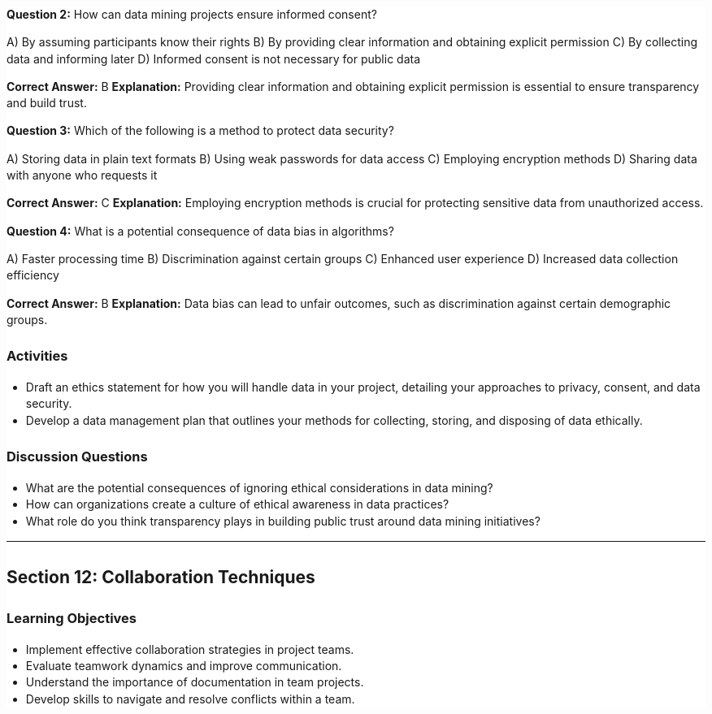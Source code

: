 **Question 2:** How can data mining projects ensure informed consent?

  A) By assuming participants know their rights
  B) By providing clear information and obtaining explicit permission
  C) By collecting data and informing later
  D) Informed consent is not necessary for public data

**Correct Answer:** B
**Explanation:** Providing clear information and obtaining explicit permission is essential to ensure transparency and build trust.

**Question 3:** Which of the following is a method to protect data security?

  A) Storing data in plain text formats
  B) Using weak passwords for data access
  C) Employing encryption methods
  D) Sharing data with anyone who requests it

**Correct Answer:** C
**Explanation:** Employing encryption methods is crucial for protecting sensitive data from unauthorized access.

**Question 4:** What is a potential consequence of data bias in algorithms?

  A) Faster processing time
  B) Discrimination against certain groups
  C) Enhanced user experience
  D) Increased data collection efficiency

**Correct Answer:** B
**Explanation:** Data bias can lead to unfair outcomes, such as discrimination against certain demographic groups.

### Activities
- Draft an ethics statement for how you will handle data in your project, detailing your approaches to privacy, consent, and data security.
- Develop a data management plan that outlines your methods for collecting, storing, and disposing of data ethically.

### Discussion Questions
- What are the potential consequences of ignoring ethical considerations in data mining?
- How can organizations create a culture of ethical awareness in data practices?
- What role do you think transparency plays in building public trust around data mining initiatives?

---

## Section 12: Collaboration Techniques

### Learning Objectives
- Implement effective collaboration strategies in project teams.
- Evaluate teamwork dynamics and improve communication.
- Understand the importance of documentation in team projects.
- Develop skills to navigate and resolve conflicts within a team.
